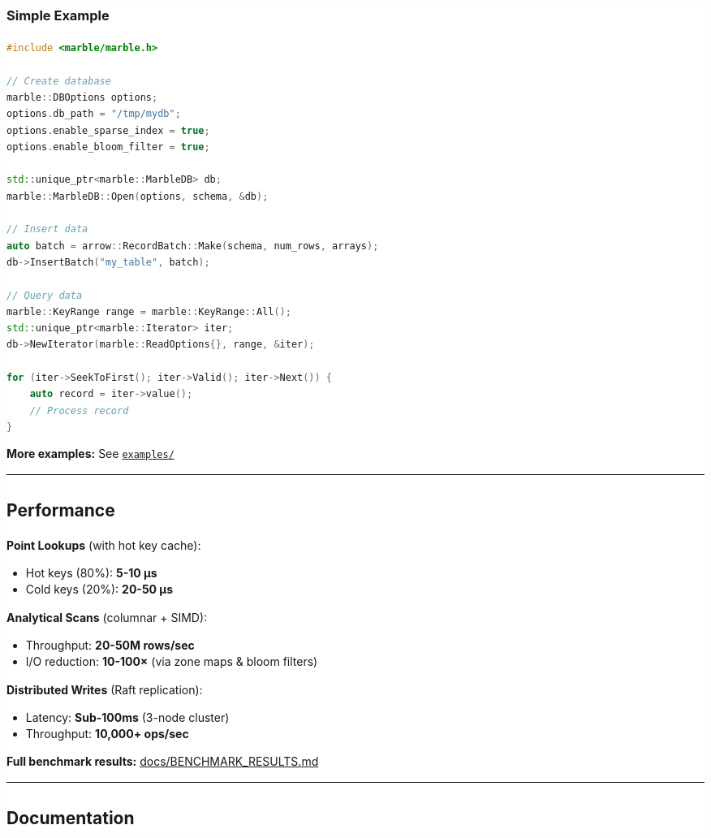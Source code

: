 ### Simple Example

```cpp
#include <marble/marble.h>

// Create database
marble::DBOptions options;
options.db_path = "/tmp/mydb";
options.enable_sparse_index = true;
options.enable_bloom_filter = true;

std::unique_ptr<marble::MarbleDB> db;
marble::MarbleDB::Open(options, schema, &db);

// Insert data
auto batch = arrow::RecordBatch::Make(schema, num_rows, arrays);
db->InsertBatch("my_table", batch);

// Query data
marble::KeyRange range = marble::KeyRange::All();
std::unique_ptr<marble::Iterator> iter;
db->NewIterator(marble::ReadOptions{}, range, &iter);

for (iter->SeekToFirst(); iter->Valid(); iter->Next()) {
    auto record = iter->value();
    // Process record
}
```

**More examples:** See [`examples/`](examples/)

---

## Performance

**Point Lookups** (with hot key cache):
- Hot keys (80%): **5-10 μs**
- Cold keys (20%): **20-50 μs**

**Analytical Scans** (columnar + SIMD):
- Throughput: **20-50M rows/sec**
- I/O reduction: **10-100×** (via zone maps & bloom filters)

**Distributed Writes** (Raft replication):
- Latency: **Sub-100ms** (3-node cluster)
- Throughput: **10,000+ ops/sec**

**Full benchmark results:** [docs/BENCHMARK_RESULTS.md](docs/BENCHMARK_RESULTS.md)

---

## Documentation
